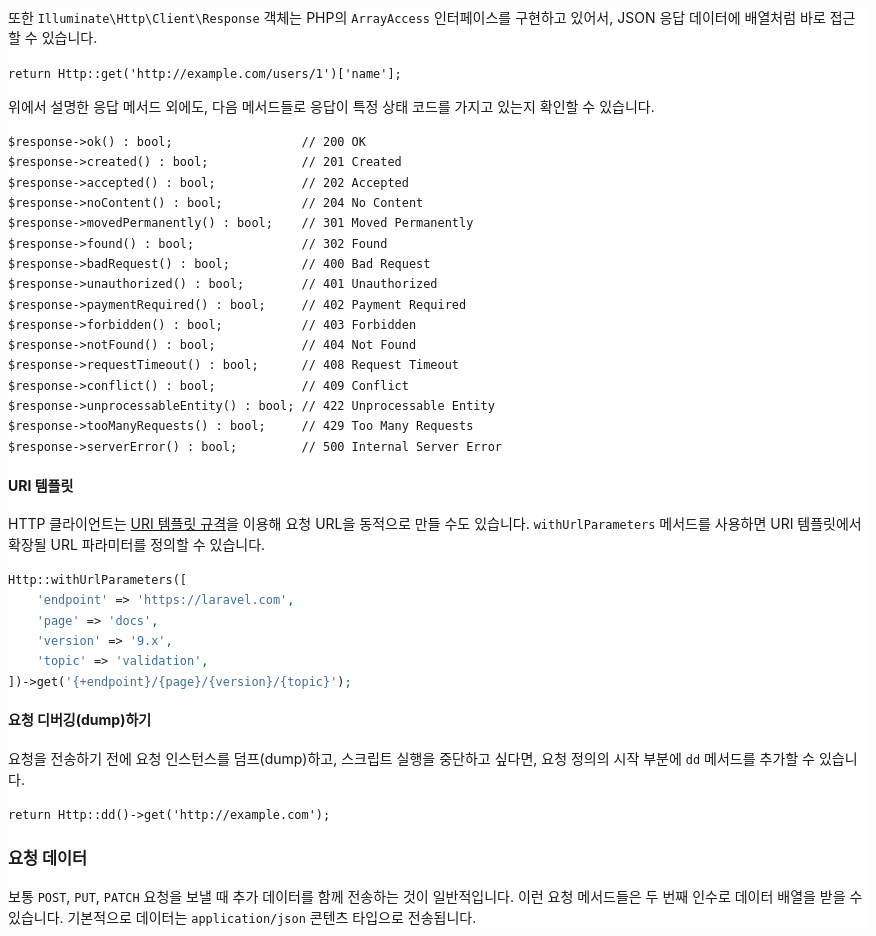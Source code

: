 또한 `Illuminate\Http\Client\Response` 객체는 PHP의 `ArrayAccess` 인터페이스를 구현하고 있어서, JSON 응답 데이터에 배열처럼 바로 접근할 수 있습니다.

```
return Http::get('http://example.com/users/1')['name'];
```

위에서 설명한 응답 메서드 외에도, 다음 메서드들로 응답이 특정 상태 코드를 가지고 있는지 확인할 수 있습니다.

```
$response->ok() : bool;                  // 200 OK
$response->created() : bool;             // 201 Created
$response->accepted() : bool;            // 202 Accepted
$response->noContent() : bool;           // 204 No Content
$response->movedPermanently() : bool;    // 301 Moved Permanently
$response->found() : bool;               // 302 Found
$response->badRequest() : bool;          // 400 Bad Request
$response->unauthorized() : bool;        // 401 Unauthorized
$response->paymentRequired() : bool;     // 402 Payment Required
$response->forbidden() : bool;           // 403 Forbidden
$response->notFound() : bool;            // 404 Not Found
$response->requestTimeout() : bool;      // 408 Request Timeout
$response->conflict() : bool;            // 409 Conflict
$response->unprocessableEntity() : bool; // 422 Unprocessable Entity
$response->tooManyRequests() : bool;     // 429 Too Many Requests
$response->serverError() : bool;         // 500 Internal Server Error
```

<a name="uri-templates"></a>
#### URI 템플릿

HTTP 클라이언트는 [URI 템플릿 규격](https://www.rfc-editor.org/rfc/rfc6570)을 이용해 요청 URL을 동적으로 만들 수도 있습니다. `withUrlParameters` 메서드를 사용하면 URI 템플릿에서 확장될 URL 파라미터를 정의할 수 있습니다.

```php
Http::withUrlParameters([
    'endpoint' => 'https://laravel.com',
    'page' => 'docs',
    'version' => '9.x',
    'topic' => 'validation',
])->get('{+endpoint}/{page}/{version}/{topic}');
```

<a name="dumping-requests"></a>
#### 요청 디버깅(dump)하기

요청을 전송하기 전에 요청 인스턴스를 덤프(dump)하고, 스크립트 실행을 중단하고 싶다면, 요청 정의의 시작 부분에 `dd` 메서드를 추가할 수 있습니다.

```
return Http::dd()->get('http://example.com');
```

<a name="request-data"></a>
### 요청 데이터

보통 `POST`, `PUT`, `PATCH` 요청을 보낼 때 추가 데이터를 함께 전송하는 것이 일반적입니다. 이런 요청 메서드들은 두 번째 인수로 데이터 배열을 받을 수 있습니다. 기본적으로 데이터는 `application/json` 콘텐츠 타입으로 전송됩니다.
